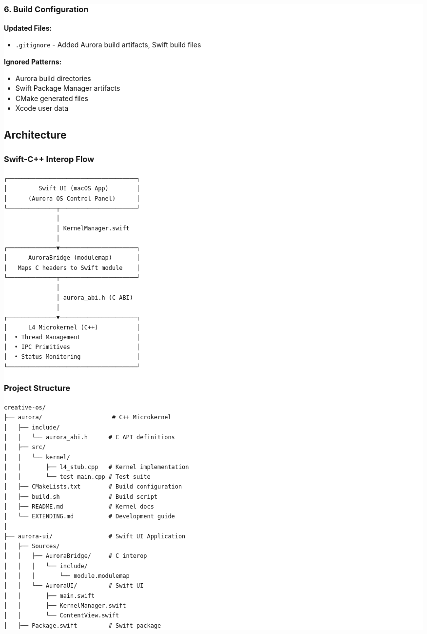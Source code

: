 ### 6. Build Configuration

**Updated Files:**
- `.gitignore` - Added Aurora build artifacts, Swift build files

**Ignored Patterns:**
- Aurora build directories
- Swift Package Manager artifacts
- CMake generated files
- Xcode user data

## Architecture

### Swift-C++ Interop Flow

```
┌─────────────────────────────────────┐
│         Swift UI (macOS App)        │
│      (Aurora OS Control Panel)      │
└──────────────┬──────────────────────┘
               │
               │ KernelManager.swift
               │
┌──────────────▼──────────────────────┐
│      AuroraBridge (modulemap)       │
│   Maps C headers to Swift module    │
└──────────────┬──────────────────────┘
               │
               │ aurora_abi.h (C ABI)
               │
┌──────────────▼──────────────────────┐
│      L4 Microkernel (C++)           │
│  • Thread Management                │
│  • IPC Primitives                   │
│  • Status Monitoring                │
└─────────────────────────────────────┘
```

### Project Structure

```
creative-os/
├── aurora/                    # C++ Microkernel
│   ├── include/              
│   │   └── aurora_abi.h      # C API definitions
│   ├── src/
│   │   └── kernel/
│   │       ├── l4_stub.cpp   # Kernel implementation
│   │       └── test_main.cpp # Test suite
│   ├── CMakeLists.txt        # Build configuration
│   ├── build.sh              # Build script
│   ├── README.md             # Kernel docs
│   └── EXTENDING.md          # Development guide
│
├── aurora-ui/                # Swift UI Application
│   ├── Sources/
│   │   ├── AuroraBridge/     # C interop
│   │   │   └── include/
│   │   │       └── module.modulemap
│   │   └── AuroraUI/         # Swift UI
│   │       ├── main.swift
│   │       ├── KernelManager.swift
│   │       └── ContentView.swift
│   ├── Package.swift         # Swift package
```